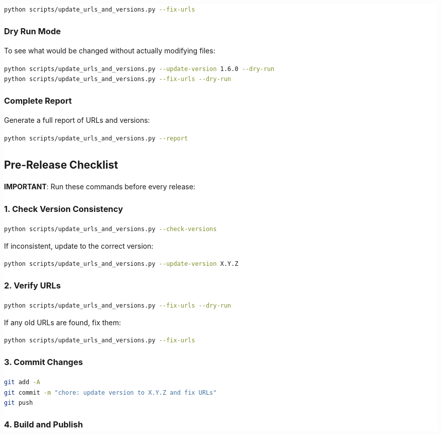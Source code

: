 ```bash
python scripts/update_urls_and_versions.py --fix-urls
```

### Dry Run Mode

To see what would be changed without actually modifying files:

```bash
python scripts/update_urls_and_versions.py --update-version 1.6.0 --dry-run
python scripts/update_urls_and_versions.py --fix-urls --dry-run
```

### Complete Report

Generate a full report of URLs and versions:

```bash
python scripts/update_urls_and_versions.py --report
```

## Pre-Release Checklist

**IMPORTANT**: Run these commands before every release:

### 1. Check Version Consistency

```bash
python scripts/update_urls_and_versions.py --check-versions
```

If inconsistent, update to the correct version:

```bash
python scripts/update_urls_and_versions.py --update-version X.Y.Z
```

### 2. Verify URLs

```bash
python scripts/update_urls_and_versions.py --fix-urls --dry-run
```

If any old URLs are found, fix them:

```bash
python scripts/update_urls_and_versions.py --fix-urls
```

### 3. Commit Changes

```bash
git add -A
git commit -m "chore: update version to X.Y.Z and fix URLs"
git push
```

### 4. Build and Publish
